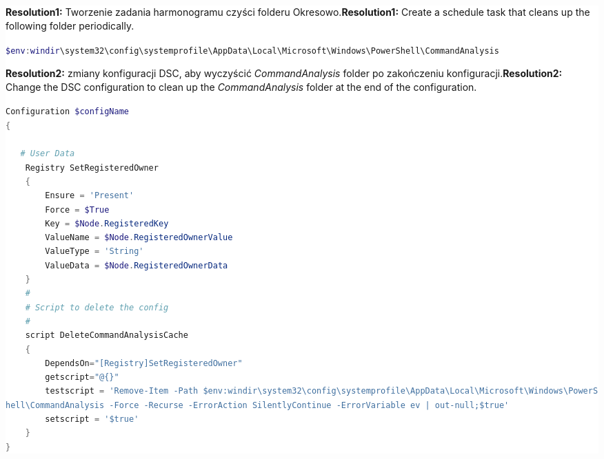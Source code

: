 <span data-ttu-id="8cdc8-170">**Resolution1:** Tworzenie zadania harmonogramu czyści folderu Okresowo.</span><span class="sxs-lookup"><span data-stu-id="8cdc8-170">**Resolution1:** Create a schedule task that cleans up the following folder periodically.</span></span>
``` PowerShell 
$env:windir\system32\config\systemprofile\AppData\Local\Microsoft\Windows\PowerShell\CommandAnalysis 
```

<span data-ttu-id="8cdc8-171">**Resolution2:** zmiany konfiguracji DSC, aby wyczyścić *CommandAnalysis* folder po zakończeniu konfiguracji.</span><span class="sxs-lookup"><span data-stu-id="8cdc8-171">**Resolution2:** Change the DSC configuration to clean up the *CommandAnalysis* folder at the end of the configuration.</span></span>
``` PowerShell
Configuration $configName
{

   # User Data
    Registry SetRegisteredOwner
    {
        Ensure = 'Present'
        Force = $True
        Key = $Node.RegisteredKey
        ValueName = $Node.RegisteredOwnerValue
        ValueType = 'String'
        ValueData = $Node.RegisteredOwnerData
    }
    #
    # Script to delete the config 
    #
    script DeleteCommandAnalysisCache
    {
        DependsOn="[Registry]SetRegisteredOwner"
        getscript="@{}"
        testscript = 'Remove-Item -Path $env:windir\system32\config\systemprofile\AppData\Local\Microsoft\Windows\PowerShell\CommandAnalysis -Force -Recurse -ErrorAction SilentlyContinue -ErrorVariable ev | out-null;$true'
        setscript = '$true'
    }
}
```

